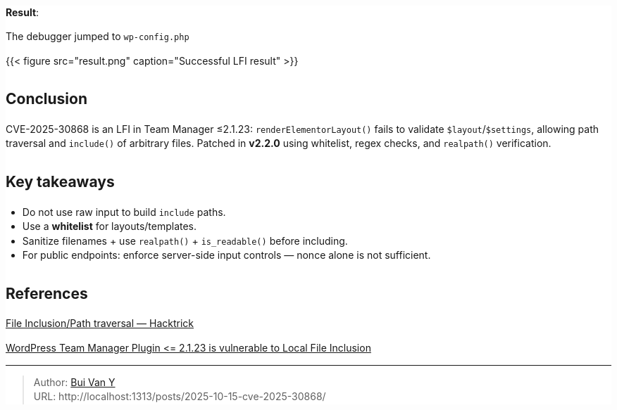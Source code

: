 **Result**:

The debugger jumped to `wp-config.php`

{{< figure src="result.png" caption="Successful LFI result" >}}

## Conclusion

CVE-2025-30868 is an LFI in Team Manager ≤2.1.23: `renderElementorLayout()` fails to validate `$layout`/`$settings`, allowing path traversal and `include()` of arbitrary files. Patched in **v2.2.0** using whitelist, regex checks, and `realpath()` verification.

## Key takeaways

* Do not use raw input to build `include` paths.
* Use a **whitelist** for layouts/templates.
* Sanitize filenames + use `realpath()` + `is_readable()` before including.
* For public endpoints: enforce server-side input controls — nonce alone is not sufficient.

## References

[File Inclusion/Path traversal — Hacktrick](https://book.hacktricks.wiki/en/pentesting-web/file-inclusion/index.html?highlight=lfi#lfi--rfi-using-php-wrappers--protocols)

[ WordPress Team Manager Plugin <= 2.1.23 is vulnerable to Local File Inclusion ](https://patchstack.com/database/wordpress/plugin/wp-team-manager/vulnerability/wordpress-team-manager-plugin-2-1-23-local-file-inclusion-vulnerability)


---

> Author: [Bui Van Y](github.com/w41bu1)  
> URL: http://localhost:1313/posts/2025-10-15-cve-2025-30868/  

